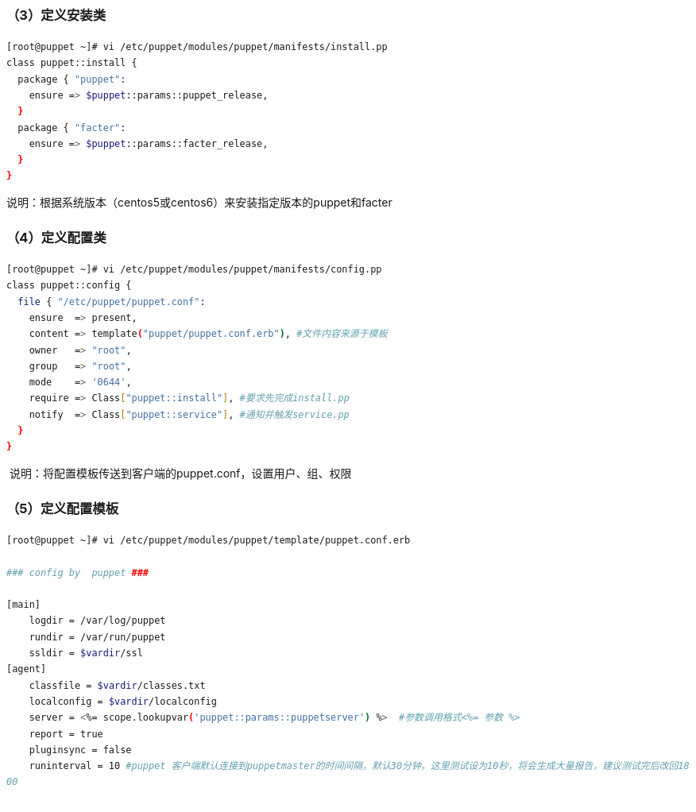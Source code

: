 ### （3）定义安装类

```bash
[root@puppet ~]# vi /etc/puppet/modules/puppet/manifests/install.pp
class puppet::install {
  package { "puppet":
    ensure => $puppet::params::puppet_release,
  }
  package { "facter":
    ensure => $puppet::params::facter_release,
  }
}
```


​    说明：根据系统版本（centos5或centos6）来安装指定版本的puppet和facter

### （4）定义配置类

```bash
[root@puppet ~]# vi /etc/puppet/modules/puppet/manifests/config.pp
class puppet::config {
  file { "/etc/puppet/puppet.conf":
    ensure  => present,
    content => template("puppet/puppet.conf.erb"), #文件内容来源于模板
    owner   => "root",
    group   => "root",
    mode    => '0644',
    require => Class["puppet::install"], #要求先完成install.pp
    notify  => Class["puppet::service"], #通知并触发service.pp
  }
}
```


​    说明：将配置模板传送到客户端的puppet.conf，设置用户、组、权限

### （5）定义配置模板

```bash
[root@puppet ~]# vi /etc/puppet/modules/puppet/template/puppet.conf.erb

### config by  puppet ###

[main]
    logdir = /var/log/puppet
    rundir = /var/run/puppet
    ssldir = $vardir/ssl
[agent]
    classfile = $vardir/classes.txt
    localconfig = $vardir/localconfig
    server = <%= scope.lookupvar('puppet::params::puppetserver') %>  #参数调用格式<%= 参数 %>
    report = true
    pluginsync = false
    runinterval = 10 #puppet 客户端默认连接到puppetmaster的时间间隔，默认30分钟，这里测试设为10秒，将会生成大量报告，建议测试完后改回1800
    
```
